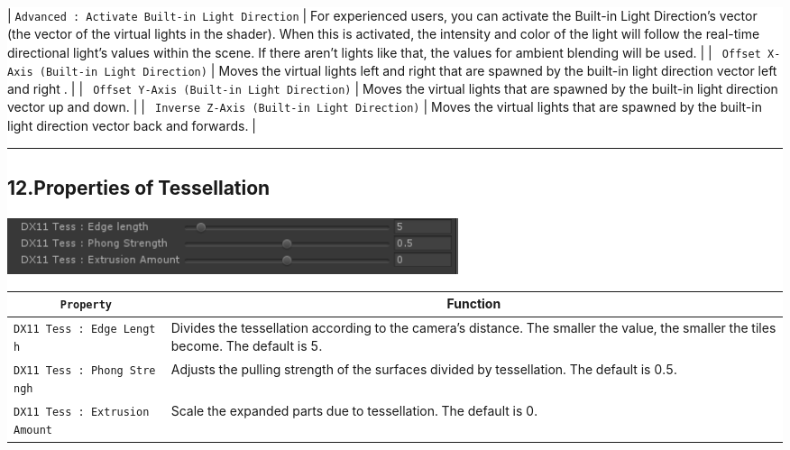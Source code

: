 | `Advanced : Activate Built-in Light Direction` | For experienced users, you can activate the Built-in Light Direction’s vector (the vector of the virtual lights in the shader). When this is activated, the intensity and color of the light will follow the real-time directional light’s values within the scene. If there aren’t lights like that, the values for ambient blending will be used. |
| ` Offset X-Axis (Built-in Light Direction)`    | Moves the virtual lights left and right that are spawned by the built-in light direction vector left and right . |
| ` Offset Y-Axis (Built-in Light Direction)`    | Moves the virtual lights that are spawned by the built-in light direction vector up and down. |
| ` Inverse Z-Axis (Built-in Light Direction)`   | Moves the virtual lights that are spawned by the built-in light direction vector back and forwards. |

---

## 12.Properties of Tessellation  

<img width = "500" src="images/Property_UTS2_12.png">


| `Property`            | Function                                                     |
| --------------------- | ------------------------------------------------------------ |
| `DX11 Tess : Edge Length`    | Divides the tessellation according to the camera’s distance. The smaller the value, the smaller the tiles become. The default is 5. |
| `DX11 Tess : Phong Strengh`  | Adjusts the pulling strength of the surfaces divided by tessellation. The default is 0.5. |
| `DX11 Tess : Extrusion Amount` | Scale the expanded parts due to tessellation. The default is 0. |

